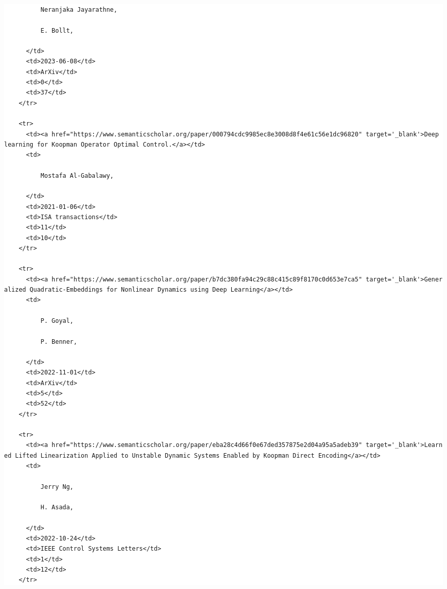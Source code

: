               Neranjaka Jayarathne,
            
              E. Bollt,
            
          </td>
          <td>2023-06-08</td>
          <td>ArXiv</td>
          <td>0</td>
          <td>37</td>
        </tr>
    
        <tr>
          <td><a href="https://www.semanticscholar.org/paper/000794cdc9985ec8e3008d8f4e61c56e1dc96820" target='_blank'>Deep learning for Koopman Operator Optimal Control.</a></td>
          <td>
            
              Mostafa Al‐Gabalawy,
            
          </td>
          <td>2021-01-06</td>
          <td>ISA transactions</td>
          <td>11</td>
          <td>10</td>
        </tr>
    
        <tr>
          <td><a href="https://www.semanticscholar.org/paper/b7dc380fa94c29c88c415c89f8170c0d653e7ca5" target='_blank'>Generalized Quadratic-Embeddings for Nonlinear Dynamics using Deep Learning</a></td>
          <td>
            
              P. Goyal,
            
              P. Benner,
            
          </td>
          <td>2022-11-01</td>
          <td>ArXiv</td>
          <td>5</td>
          <td>52</td>
        </tr>
    
        <tr>
          <td><a href="https://www.semanticscholar.org/paper/eba28c4d66f0e67ded357875e2d04a95a5adeb39" target='_blank'>Learned Lifted Linearization Applied to Unstable Dynamic Systems Enabled by Koopman Direct Encoding</a></td>
          <td>
            
              Jerry Ng,
            
              H. Asada,
            
          </td>
          <td>2022-10-24</td>
          <td>IEEE Control Systems Letters</td>
          <td>1</td>
          <td>12</td>
        </tr>
    